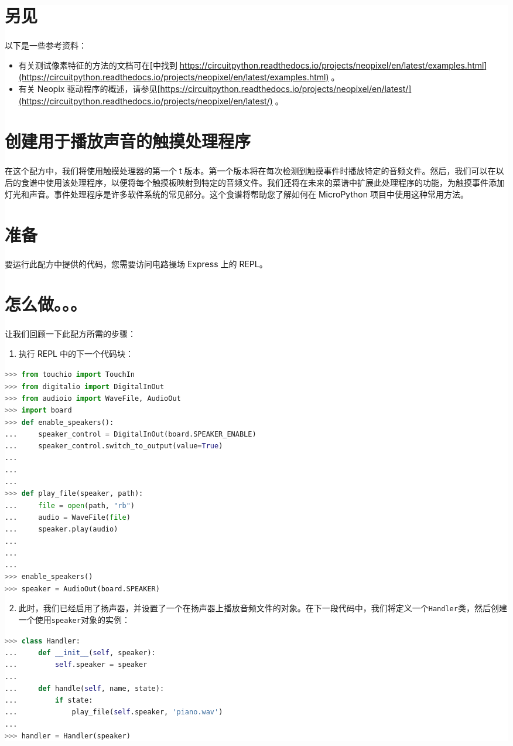 # 另见

以下是一些参考资料：

*   有关测试像素特征的方法的文档可在[中找到 https://circuitpython.readthedocs.io/projects/neopixel/en/latest/examples.html](https://circuitpython.readthedocs.io/projects/neopixel/en/latest/examples.html) 。
*   有关 Neopix 驱动程序的概述，请参见[https://circuitpython.readthedocs.io/projects/neopixel/en/latest/](https://circuitpython.readthedocs.io/projects/neopixel/en/latest/) 。

# 创建用于播放声音的触摸处理程序

在这个配方中，我们将使用触摸处理器的第一个 t 版本。第一个版本将在每次检测到触摸事件时播放特定的音频文件。然后，我们可以在以后的食谱中使用该处理程序，以便将每个触摸板映射到特定的音频文件。我们还将在未来的菜谱中扩展此处理程序的功能，为触摸事件添加灯光和声音。事件处理程序是许多软件系统的常见部分。这个食谱将帮助您了解如何在 MicroPython 项目中使用这种常用方法。

# 准备

要运行此配方中提供的代码，您需要访问电路操场 Express 上的 REPL。

# 怎么做。。。

让我们回顾一下此配方所需的步骤：

1.  执行 REPL 中的下一个代码块：

```py
>>> from touchio import TouchIn
>>> from digitalio import DigitalInOut
>>> from audioio import WaveFile, AudioOut
>>> import board
>>> def enable_speakers():
...     speaker_control = DigitalInOut(board.SPEAKER_ENABLE)
...     speaker_control.switch_to_output(value=True)
...     
...     
... 
>>> def play_file(speaker, path):
...     file = open(path, "rb")
...     audio = WaveFile(file)
...     speaker.play(audio)
...     
...     
... 
>>> enable_speakers()
>>> speaker = AudioOut(board.SPEAKER)
```

2.  此时，我们已经启用了扬声器，并设置了一个在扬声器上播放音频文件的对象。在下一段代码中，我们将定义一个`Handler`类，然后创建一个使用`speaker`对象的实例：

```py
>>> class Handler:
...     def __init__(self, speaker):
...         self.speaker = speaker
...         
...     def handle(self, name, state):
...         if state:
...             play_file(self.speaker, 'piano.wav')
... 
>>> handler = Handler(speaker)
```
